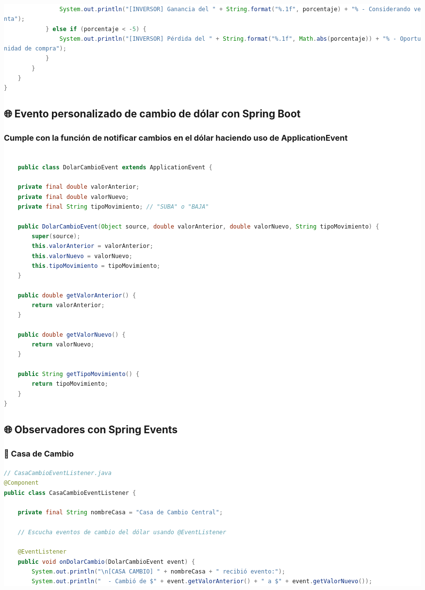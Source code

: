 ```java
                System.out.println("[INVERSOR] Ganancia del " + String.format("%.1f", porcentaje) + "% - Considerando venta");
            } else if (porcentaje < -5) {
                System.out.println("[INVERSOR] Pérdida del " + String.format("%.1f", Math.abs(porcentaje)) + "% - Oportunidad de compra");
            }
        }
    }
}
```
## 🌐 Evento personalizado de cambio de dólar con Spring Boot
### Cumple con la función de notificar cambios en el dólar haciendo uso de ApplicationEvent
```java

    public class DolarCambioEvent extends ApplicationEvent {

    private final double valorAnterior;
    private final double valorNuevo;
    private final String tipoMovimiento; // "SUBA" o "BAJA"

    public DolarCambioEvent(Object source, double valorAnterior, double valorNuevo, String tipoMovimiento) {
        super(source);
        this.valorAnterior = valorAnterior;
        this.valorNuevo = valorNuevo;
        this.tipoMovimiento = tipoMovimiento;
    }

    public double getValorAnterior() {
        return valorAnterior;
    }

    public double getValorNuevo() {
        return valorNuevo;
    }

    public String getTipoMovimiento() {
        return tipoMovimiento;
    }
}

```
## 🌐 Observadores con Spring Events
### 🏢 Casa de Cambio
```java
// CasaCambioEventListener.java
@Component
public class CasaCambioEventListener {

    private final String nombreCasa = "Casa de Cambio Central";

    // Escucha eventos de cambio del dólar usando @EventListener
 
    @EventListener
    public void onDolarCambio(DolarCambioEvent event) {
        System.out.println("\n[CASA CAMBIO] " + nombreCasa + " recibió evento:");
        System.out.println("  - Cambió de $" + event.getValorAnterior() + " a $" + event.getValorNuevo());
```
